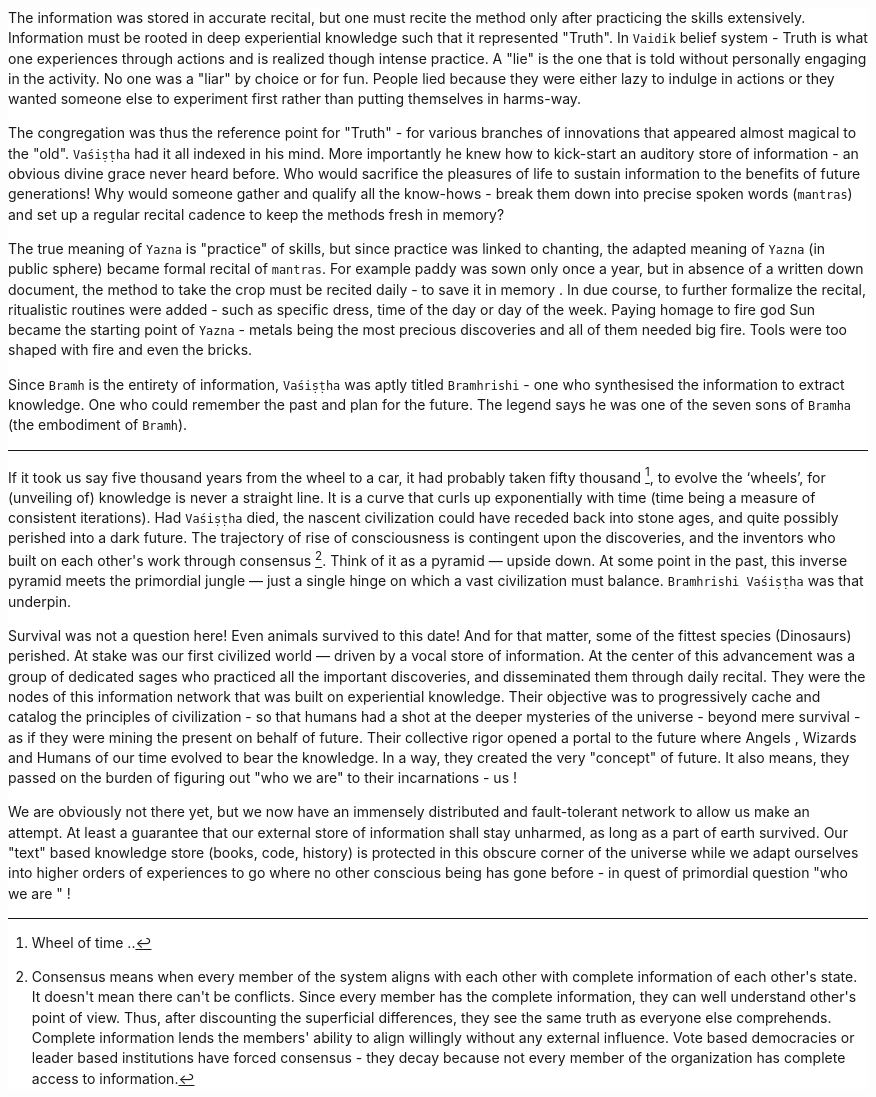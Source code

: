 </div>

The information was stored in accurate recital, but one must recite the method only after practicing the skills extensively. Information must be rooted in deep experiential knowledge such that it represented "Truth". In `Vaidik` belief system - Truth is what one experiences through actions and is realized though intense practice. A "lie" is the one that is told without personally engaging in the activity. No one was a "liar" by choice or for fun. People lied because they were either lazy to indulge in actions or they wanted someone else to experiment first rather than putting themselves in harms-way. 

The congregation was thus the reference point for "Truth" - for various branches of innovations that appeared almost magical to the "old". `Vaśiṣṭha` had it all indexed in his mind.  More importantly he knew how to kick-start an auditory store of information - an obvious divine grace never heard before. Who would sacrifice the pleasures of life to sustain information to the benefits of future generations! Why would someone gather and qualify all the know-hows -  break them down into precise spoken words (`mantras`) and set up a regular recital cadence to keep the methods fresh in memory? 

The true meaning of `Yazna` is "practice" of skills, but since practice was linked to chanting, the adapted meaning of `Yazna` (in public sphere) became formal recital of `mantras`. For example paddy was sown only once a year, but in absence of a written down document, the method to take the crop must be recited daily - to save it in memory . In due course, to further formalize the recital, ritualistic routines were added - such as specific dress, time of the day or day of the week. Paying homage to fire god Sun became the starting point of `Yazna` -  metals being the most precious discoveries and all of them needed big fire. Tools were too shaped with fire and even the bricks. 

Since `Bramh` is the entirety of information, `Vaśiṣṭha`  was aptly titled `Bramhrishi` - one who synthesised the information to extract knowledge. One who could remember the past and plan for the future. The legend says he was one of the seven sons of `Bramha` (the embodiment of `Bramh`). 

---


If it took us say five thousand years from the wheel to a car, it had probably taken fifty thousand [^50k], to evolve the ‘wheels’, for (unveiling of) knowledge is never a straight line. It is a curve that curls up exponentially with time (time being a measure of consistent iterations). Had `Vaśiṣṭha` died, the nascent civilization could have receded back into stone ages, and quite possibly perished into a dark future. The trajectory of rise of consciousness is contingent upon the discoveries, and the inventors who built on each other's work through consensus [^consensus]. Think of it as a pyramid — upside down. At some point in the past, this inverse pyramid meets the primordial jungle — just a single hinge on which a vast civilization must balance. `Bramhrishi Vaśiṣṭha` was that underpin.

Survival was not a question here! Even animals survived to this date! And for that matter, some of the fittest species (Dinosaurs) perished. At stake was our first civilized world — driven by a vocal store of information. At the center of this advancement was a group of dedicated sages who practiced all the important discoveries, and disseminated them through daily recital. They were the nodes of this information network that was built on experiential knowledge. Their objective was to progressively cache and catalog the principles of civilization - so that humans had a shot at the deeper mysteries of the universe - beyond mere survival - as if they were mining the present on behalf of future. Their collective rigor opened a portal to the future where Angels , Wizards and Humans of our time evolved to bear the knowledge. In a way, they created the very "concept" of future. It also means, they passed on the burden of figuring out "who we are" to their incarnations - us ! 

We are obviously not there yet, but we now have an immensely distributed and fault-tolerant network to allow us make an attempt. At least a guarantee that our external store of information shall stay unharmed, as long as a part of earth survived. Our "text" based knowledge store (books, code, history) is protected in this obscure corner of the universe while we adapt ourselves into higher orders of experiences to go where no other conscious being has gone before - in quest of primordial question "who we are " !  


[^kaal]: Time, in general,  has two meanings. - one that we see passing through as in past and future (present being the focal point), and second a period - as in duration. The latter is referred to as `Kaal` in `Sanskrit`. It's a duration between two events of similar nature. For example the time between two clicks of watch is a period. From my birth to the birth of my child is a `Kaal`. 
[^history]: Evolutionary troughs of current history - examples:
[^unit]: A unit is an immutable part of any measurement. Easy examples -  a meter is an immutable unit of length. A kilo is an immutable unit of weight. A unit is part of every measurement - it lends meaning to what is being measured - it is implicit in what is being measured. It is a multiplication that outputs exactly what is being measured.
[^whoIsVas]: The notion of invention at that time was different. Most religious accounts say that `Vaśiṣṭha` lived for more than a thousand years - from times to `Rama` to that of `Krishna`. A more prudent approach would be to consider `Vaśiṣṭha` was a family title rather than being an individual. A family that was responsible for remembering all that was ever invented. The knowledge was passed on generation by generation — from parents to offspring. Each generation dedicated to a sole purpose of synthesizing and cumulating the knowledge of all the basic discoveries of their time. They imparted parts of this knowledge to the followers based on their capabilities. Over a long period of many generations, the group of followers increased and turned into a community. Most of the followers spread geographically and many co-located in the `Ashrama` on the banks of `Yamuna` near city of `Mathura`.
[^50k]: Wheel of time ..
[^consensus]: Consensus means when every member of the system  aligns with each other with complete information of each other's state. It doesn't mean there can't be conflicts. Since every member has the complete information, they can well understand other's point of view. Thus, after discounting the superficial differences,  they see the same truth as everyone else comprehends. Complete information lends the members' ability to align willingly without any external influence. Vote based democracies or leader based institutions have forced consensus - they decay because not every member of the organization has complete access to information.
[^mycorr]: Mycorrhizae literally means “fungus-root” and is the symbiotic relationship between a fungus and a tree’s roots. [reference](https://mothertreeproject.org/glossary#mycorrhizal-network)
[^protocol]: Evolutionary knowledge v/s external store of knowledge in computer lingo
[^vaidikScience]: The standard model of particle physics, believes the smallest of the mass bearing particles are quarks. Quantum chromodynamics (QCD) postulates that the quarks are made of three color-charges Red, Blue and Green - akin to three potencies of knowledge as believed in `Vaidik` science. Each of the manifested quarks has all these three colors and hence they are colorless (a combination of Red Blue and Green being transparent or white). QCD believes nothing may manifest into massive particles unless they are color neutral. Just as existence of `Vishnu`, `Bramh` and `Siva` is a mandatory requirement for creation in `Vaidik` Science. 
[^mool]: In QCD, the three colors (along with their anti-colors), interact through and are the basis of fundamental force of manifestation known as "Strong Force". Strong force is mediated by particles known as "Gluons". There are eight different types of Gluons just the way `Vaidik` science believes eight-fold nature of interaction `Ashtdhamool Prakriti` of three basic potencies. 
[^mirror]: In particle physics all mass carrying particles must have a spin 1/2. They are said to follow Fermi-Dirac statistic. The idea of spin 1/2 is somewhat confusing. It means a manifested particle gets back to its (original) state after two complete circles (rotation of 720 degrees). It is difficult to imagine such a particle in our day-to-day life except if we use a (rather crude) mirror analogy. If we assume I and my mirror image are one system, then for every full rotation my mirror image also gets a full rotation. In essence, if my mirror image and I were superimposed over each other, the system got a 720-degree rotation. This is the reason, all mass-ful particles must have their image born with them - these images are called anti-particles. Thus, nature of basic manifestation (formation of mass from energy)  is to show up in particle - anti particle pair. In a way , an anti-particle is an answer to a fundamental question of all manifested things - who am I? `Vishnu` and `Siva` represent this fundamental duality. The duality applies to not only to quarks but to three basic colors as well. Thus, we have anti-Red, anti-Blue, anti-Green in QCD. Eight type of Gluons, however, don't have duality since they have spin 1 (not 1/2) - and hence they are massless. In essence, gluons represent a force (strong force), while colors and quarks represent mass. As a parallel in `Vaidik` science , `Vishnu` , `Bramh` and `Siva` collectively represent manifestation while eightfold nature `Ashtdhamool Prakriti` represents the force of creation. The reason it is hard to find or isolate anti-particles is because what we perceive is a particle - anti particle pair. The idea that particle and anti-particle annihilate each other is thus not true. A particle and its antiparticle are inseparable.
[^decay]: In particle physics, the particles of unstable mass decay into stable particles through a process called "Beta decay". The decay arises out of a fundamental force of nature called weak force. As you might have guessed, the process of decay is quite the opposite of manifestation in the sense, "parity" (spin 1/2) is enforced in manifestation while "parity" is taken away during the decay. Nutrinos are released during the decay. Nutrinos are the only manifested particles that don't have a mirror image. Or to put it more succinctly, the laws of physics don't care if it is a particle or an anti particle ( a particle, or it's mirror image) but for Neutrinos. For Neutrinos , you can tell if it is particle itself or if it is a mirror image. This breaking of "parity symmetry" leads to decay. The decay continues till it attains "parity symmetry" at a lower mass (lower energy level) means more granularity.
[^shutri]: `Shruti` meant the spoken word when the humans used to sustain knowledge, only in the vocal format. Maybe because scribing was difficult. With the advent of writing tools, many `Shruties` were scribed. In essence the scriptures were born out of `Shruties`. The words that got written down, entered the collective memory of humanity.  Such written down early scriptures were called `Smrities`. For example `Manu Smriti` is amongst the oldest written down scripture, trans-encoded from `Shruti` to `Smriti`. The Sanskrit word `Shruti` got deformed into `Shutri` in Hindi with passage of time. It is important to bear in mind that every thing that we talk (chatter) is NOT `Shruti`. `Shruties` were consciously identified pieces of wisdom, preserved through formal recital to enable passage of knowledge from one generation to the next whereas `Smrities` are written down text to pass on knowledge from one generation to the next.
[^rakshsa]: `Rakshsas` 